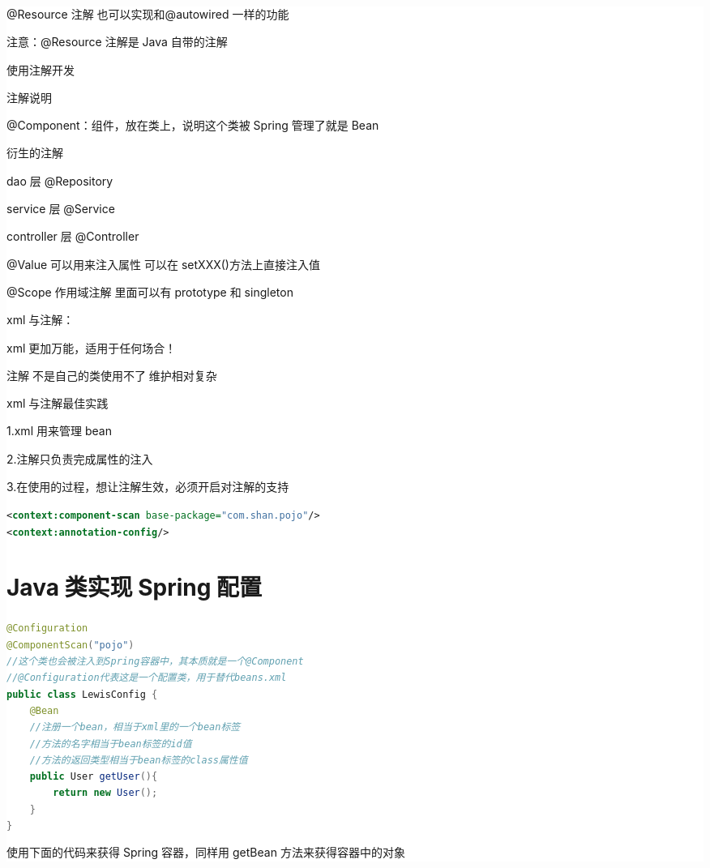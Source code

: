 @Resource 注解 也可以实现和@autowired 一样的功能

注意：@Resource 注解是 Java 自带的注解

使用注解开发

注解说明

@Component：组件，放在类上，说明这个类被 Spring 管理了就是 Bean

衍生的注解

dao 层 @Repository

service 层 @Service

controller 层 @Controller

@Value 可以用来注入属性 可以在 setXXX()方法上直接注入值

@Scope 作用域注解 里面可以有 prototype 和 singleton

xml 与注解：

xml 更加万能，适用于任何场合！

注解 不是自己的类使用不了 维护相对复杂

xml 与注解最佳实践

1.xml 用来管理 bean

2.注解只负责完成属性的注入

3.在使用的过程，想让注解生效，必须开启对注解的支持

```xml
<context:component-scan base-package="com.shan.pojo"/>
<context:annotation-config/>
```

# Java 类实现 Spring 配置

```java
@Configuration
@ComponentScan("pojo")
//这个类也会被注入到Spring容器中，其本质就是一个@Component
//@Configuration代表这是一个配置类，用于替代beans.xml
public class LewisConfig {
    @Bean
    //注册一个bean，相当于xml里的一个bean标签
    //方法的名字相当于bean标签的id值
	//方法的返回类型相当于bean标签的class属性值
    public User getUser(){
        return new User();
    }
}
```

使用下面的代码来获得 Spring 容器，同样用 getBean 方法来获得容器中的对象
